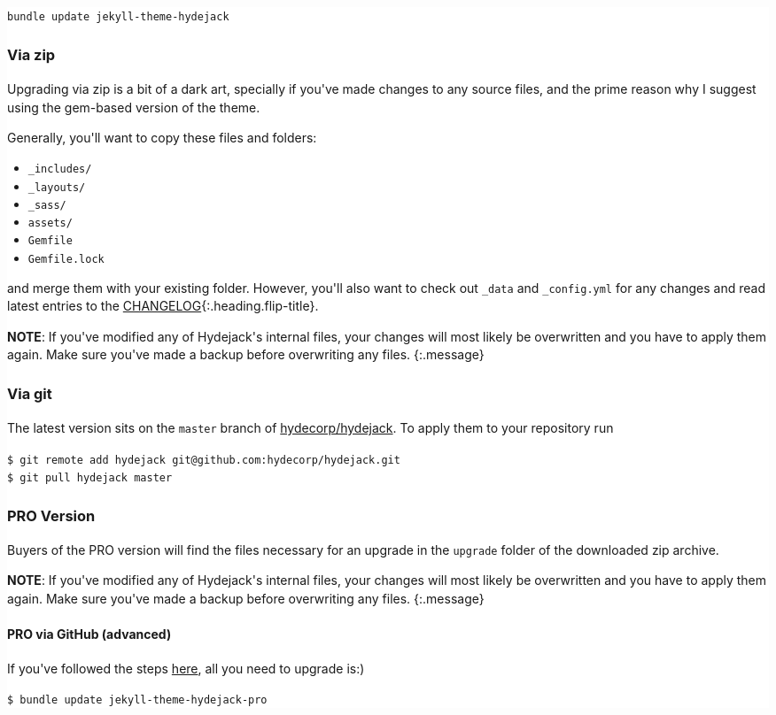 ```bash
bundle update jekyll-theme-hydejack
```

### Via zip
Upgrading via zip is a bit of a dark art, specially if you've made changes to any source files,
and the prime reason why I suggest using the gem-based version of the theme.

Generally, you'll want to copy these files and folders:

* `_includes/`
* `_layouts/`
* `_sass/`
* `assets/`
* `Gemfile`
* `Gemfile.lock`

and merge them with your existing folder. However, you'll also want to check out `_data` and `_config.yml` for any changes
and read latest entries to the [CHANGELOG](../CHANGELOG.md){:.heading.flip-title}.

**NOTE**: If you've modified any of Hydejack's internal files, your changes will most likely be overwritten
and you have to apply them again.
Make sure you've made a backup before overwriting any files.
{:.message}


### Via git
The latest version sits on the `master` branch of [hydecorp/hydejack](https://github.com/hydecorp/hydejack).
To apply them to your repository run

~~~bash
$ git remote add hydejack git@github.com:hydecorp/hydejack.git
$ git pull hydejack master
~~~


### PRO Version
Buyers of the PRO version will find the files necessary for an upgrade in the `upgrade` folder of the downloaded zip archive.

**NOTE**: If you've modified any of Hydejack's internal files, your changes will most likely be overwritten
and you have to apply them again.
Make sure you've made a backup before overwriting any files.
{:.message}


#### PRO via GitHub (advanced)
If you've followed the steps [here](#pro-via-github-advanced), all you need to upgrade is:)

~~~bash
$ bundle update jekyll-theme-hydejack-pro
~~~
